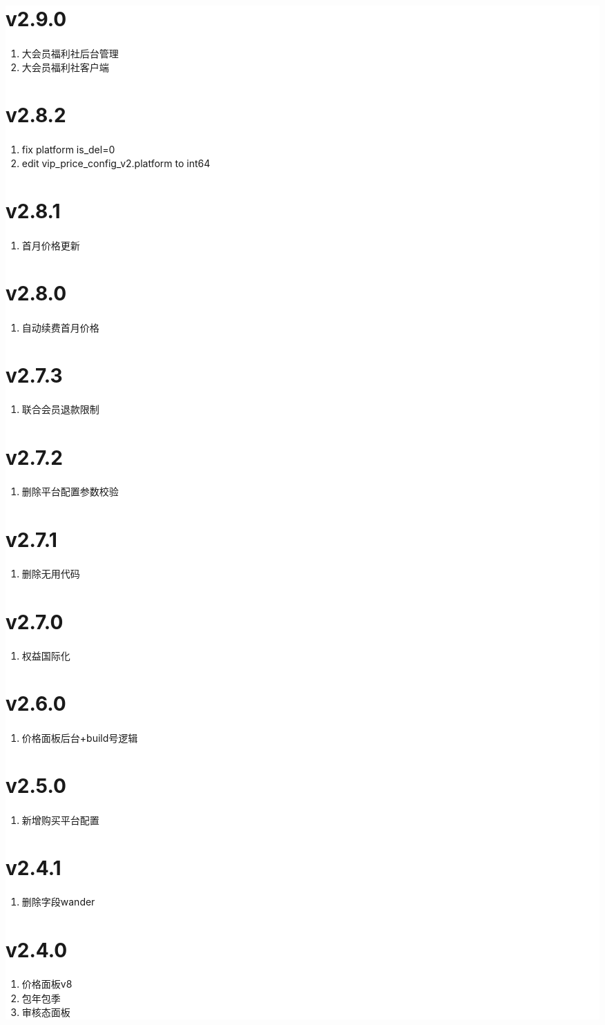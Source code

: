 # v2.9.0
1. 大会员福利社后台管理
2. 大会员福利社客户端

# v2.8.2
1. fix platform is_del=0
2. edit vip_price_config_v2.platform to int64

# v2.8.1
1. 首月价格更新

# v2.8.0
1. 自动续费首月价格

# v2.7.3
1. 联合会员退款限制
# v2.7.2
1. 删除平台配置参数校验

# v2.7.1
1. 删除无用代码

# v2.7.0
1. 权益国际化

# v2.6.0
1. 价格面板后台+build号逻辑

# v2.5.0
1. 新增购买平台配置 

# v2.4.1
1. 删除字段wander

# v2.4.0
1. 价格面板v8
2. 包年包季
3. 审核态面板
